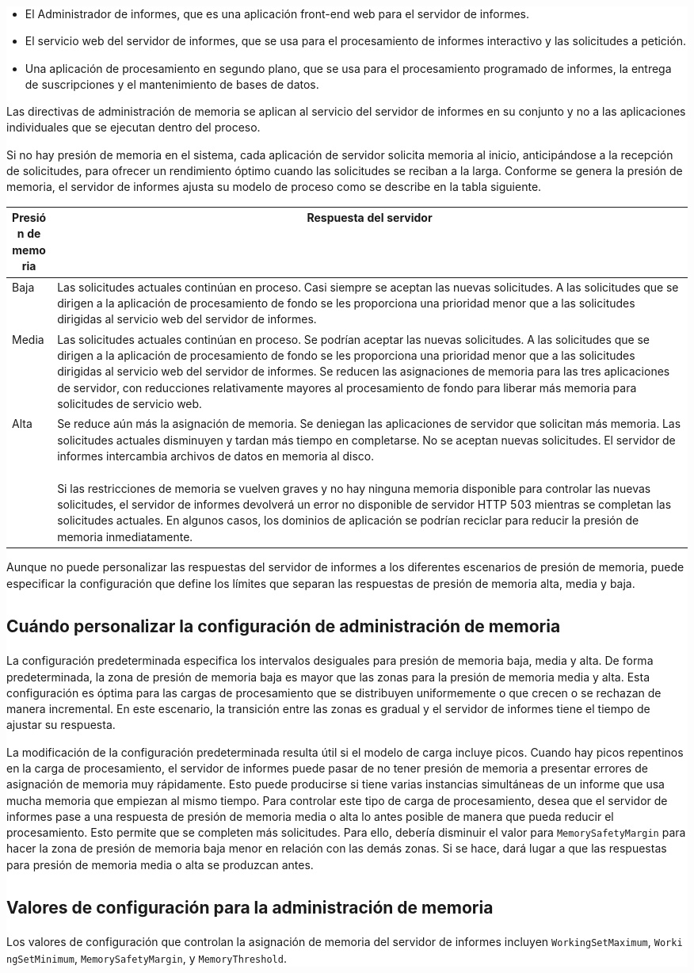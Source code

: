 -   El Administrador de informes, que es una aplicación front-end web para el servidor de informes.  
  
-   El servicio web del servidor de informes, que se usa para el procesamiento de informes interactivo y las solicitudes a petición.  
  
-   Una aplicación de procesamiento en segundo plano, que se usa para el procesamiento programado de informes, la entrega de suscripciones y el mantenimiento de bases de datos.  
  
 Las directivas de administración de memoria se aplican al servicio del servidor de informes en su conjunto y no a las aplicaciones individuales que se ejecutan dentro del proceso.  
  
 Si no hay presión de memoria en el sistema, cada aplicación de servidor solicita memoria al inicio, anticipándose a la recepción de solicitudes, para ofrecer un rendimiento óptimo cuando las solicitudes se reciban a la larga. Conforme se genera la presión de memoria, el servidor de informes ajusta su modelo de proceso como se describe en la tabla siguiente.  
  
|Presión de memoria|Respuesta del servidor|  
|---------------------|---------------------|  
|Baja|Las solicitudes actuales continúan en proceso. Casi siempre se aceptan las nuevas solicitudes. A las solicitudes que se dirigen a la aplicación de procesamiento de fondo se les proporciona una prioridad menor que a las solicitudes dirigidas al servicio web del servidor de informes.|  
|Media|Las solicitudes actuales continúan en proceso. Se podrían aceptar las nuevas solicitudes. A las solicitudes que se dirigen a la aplicación de procesamiento de fondo se les proporciona una prioridad menor que a las solicitudes dirigidas al servicio web del servidor de informes. Se reducen las asignaciones de memoria para las tres aplicaciones de servidor, con reducciones relativamente mayores al procesamiento de fondo para liberar más memoria para solicitudes de servicio web.|  
|Alta|Se reduce aún más la asignación de memoria. Se deniegan las aplicaciones de servidor que solicitan más memoria. Las solicitudes actuales disminuyen y tardan más tiempo en completarse. No se aceptan nuevas solicitudes. El servidor de informes intercambia archivos de datos en memoria al disco.<br /><br /> Si las restricciones de memoria se vuelven graves y no hay ninguna memoria disponible para controlar las nuevas solicitudes, el servidor de informes devolverá un error no disponible de servidor HTTP 503 mientras se completan las solicitudes actuales. En algunos casos, los dominios de aplicación se podrían reciclar para reducir la presión de memoria inmediatamente.|  
  
 Aunque no puede personalizar las respuestas del servidor de informes a los diferentes escenarios de presión de memoria, puede especificar la configuración que define los límites que separan las respuestas de presión de memoria alta, media y baja.  
  
## <a name="when-to-customize-memory-management-settings"></a>Cuándo personalizar la configuración de administración de memoria  
 La configuración predeterminada especifica los intervalos desiguales para presión de memoria baja, media y alta. De forma predeterminada, la zona de presión de memoria baja es mayor que las zonas para la presión de memoria media y alta. Esta configuración es óptima para las cargas de procesamiento que se distribuyen uniformemente o que crecen o se rechazan de manera incremental. En este escenario, la transición entre las zonas es gradual y el servidor de informes tiene el tiempo de ajustar su respuesta.  
  
 La modificación de la configuración predeterminada resulta útil si el modelo de carga incluye picos. Cuando hay picos repentinos en la carga de procesamiento, el servidor de informes puede pasar de no tener presión de memoria a presentar errores de asignación de memoria muy rápidamente. Esto puede producirse si tiene varias instancias simultáneas de un informe que usa mucha memoria que empiezan al mismo tiempo. Para controlar este tipo de carga de procesamiento, desea que el servidor de informes pase a una respuesta de presión de memoria media o alta lo antes posible de manera que pueda reducir el procesamiento. Esto permite que se completen más solicitudes. Para ello, debería disminuir el valor para `MemorySafetyMargin` para hacer la zona de presión de memoria baja menor en relación con las demás zonas. Si se hace, dará lugar a que las respuestas para presión de memoria media o alta se produzcan antes.  
  
## <a name="configuration-settings-for-memory-management"></a>Valores de configuración para la administración de memoria  
 Los valores de configuración que controlan la asignación de memoria del servidor de informes incluyen `WorkingSetMaximum`, `WorkingSetMinimum`, `MemorySafetyMargin`, y `MemoryThreshold`.  
  